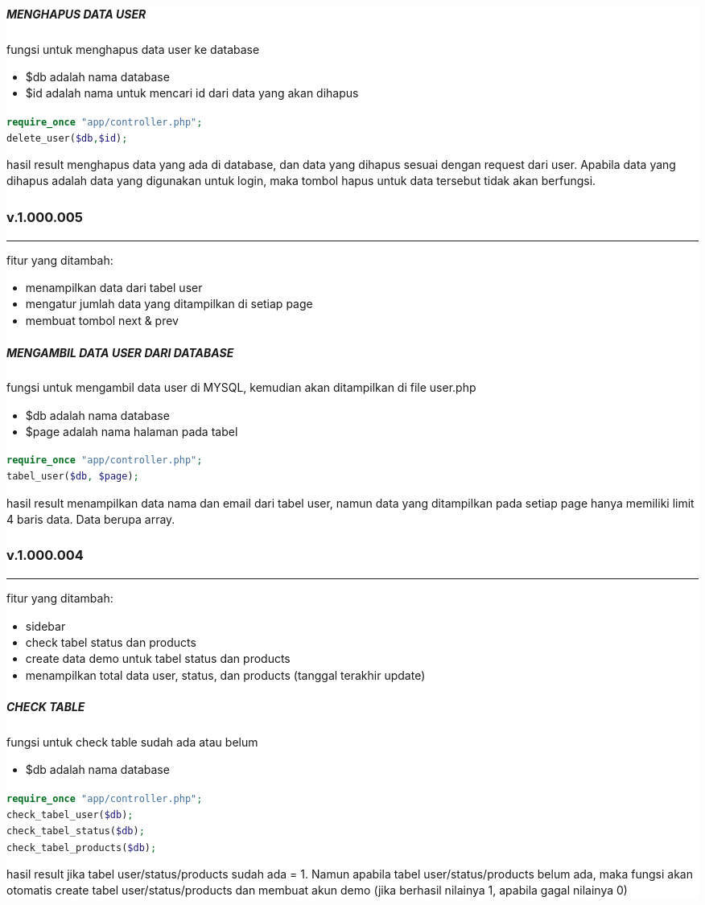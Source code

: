 ##### MENGHAPUS DATA USER
fungsi untuk menghapus data user ke database
- $db adalah nama database
- $id adalah nama untuk mencari id dari data yang akan dihapus
```php
require_once "app/controller.php";
delete_user($db,$id);
```
hasil result menghapus data yang ada di database, dan data yang dihapus sesuai dengan request dari user. Apabila data yang dihapus adalah data yang digunakan untuk login, maka tombol hapus untuk data tersebut tidak akan berfungsi.

### v.1.000.005
-----

fitur yang ditambah:
- menampilkan data dari tabel user
- mengatur jumlah data yang ditampilkan di setiap page
- membuat tombol next & prev

##### MENGAMBIL DATA USER DARI DATABASE
fungsi untuk mengambil data user di MYSQL, kemudian akan ditampilkan di file user.php
- $db adalah nama database
- $page adalah nama halaman pada tabel
```php
require_once "app/controller.php";
tabel_user($db, $page);
```
hasil result menampilkan data nama dan email dari tabel user, namun data yang ditampilkan pada setiap page hanya memiliki limit 4 baris data. Data berupa array.

### v.1.000.004
-----

fitur yang ditambah:
- sidebar
- check tabel status dan products
- create data demo untuk tabel status dan products
- menampilkan total data user, status, dan products (tanggal terakhir update)

##### CHECK TABLE
fungsi untuk check table sudah ada atau belum
- $db adalah nama database
```php
require_once "app/controller.php";
check_tabel_user($db);
check_tabel_status($db);
check_tabel_products($db);
```
hasil result jika tabel user/status/products sudah ada = 1. Namun apabila tabel user/status/products belum ada, maka fungsi akan otomatis create tabel user/status/products dan membuat akun demo (jika berhasil nilainya 1, apabila gagal nilainya 0)
